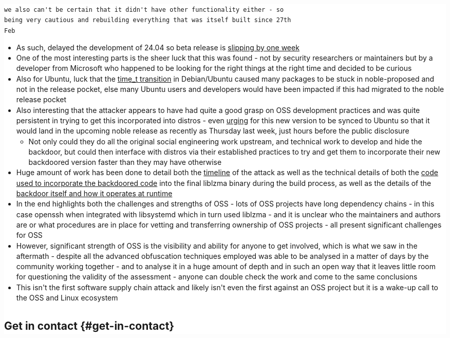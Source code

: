     we also can't be certain that it didn't have other functionality either - so
    being very cautious and rebuilding everything that was itself built since 27th
    Feb
-   As such, delayed the development of 24.04 so beta release is [slipping by one week](https://discourse.ubuntu.com/t/xz-liblzma-security-update-post-2/43801)
-   One of the most interesting parts is the sheer luck that this was found - not
    by security researchers or maintainers but by a developer from Microsoft who
    happened to be looking for the right things at the right time and decided to
    be curious
-   Also for Ubuntu, luck that the [time_t transition](https://wiki.debian.org/ReleaseGoals/64bit-time) in Debian/Ubuntu caused many
    packages to be stuck in noble-proposed and not in the release pocket, else
    many Ubuntu users and developers would have been impacted if this had migrated
    to the noble release pocket
-   Also interesting that the attacker appears to have had quite a good grasp on
    OSS development practices and was quite persistent in trying to get this
    incorporated into distros - even [urging](https://bugs.launchpad.net/ubuntu/+source/xz-utils/+bug/2059417) for this new version to be synced to
    Ubuntu so that it would land in the upcoming noble release as recently as
    Thursday last week, just hours before the public disclosure
    -   Not only could they do all the original social engineering work upstream,
        and technical work to develop and hide the backdoor, but could then
        interface with distros via their established practices to try and get them
        to incorporate their new backdoored version faster than they may have
        otherwise
-   Huge amount of work has been done to detail both the [timeline](https://research.swtch.com/xz-timeline) of the attack as
    well as the technical details of both the [code used to incorporate the
    backdoored code](https://research.swtch.com/xz-script) into the final liblzma binary during the build process, as
    well as the details of the [backdoor itself and how it operates at runtime](https://github.com/amlweems/xzbot)
-   In the end highlights both the challenges and strengths of OSS - lots of OSS
    projects have long dependency chains - in this case openssh when integrated
    with libsystemd which in turn used liblzma - and it is unclear who the
    maintainers and authors are or what procedures are in place for vetting and
    transferring ownership of OSS projects - all present significant challenges
    for OSS
-   However, significant strength of OSS is the visibility and ability for anyone
    to get involved, which is what we saw in the aftermath - despite all the
    advanced obfuscation techniques employed was able to be analysed in a matter
    of days by the community working together - and to analyse it in a huge amount
    of depth and in such an open way that it leaves little room for questioning
    the validity of the assessment - anyone can double check the work and come to
    the same conclusions
-   This isn't the first software supply chain attack and likely isn't even the
    first against an OSS project but it is a wake-up call to the OSS and Linux
    ecosystem


## Get in contact {#get-in-contact}
